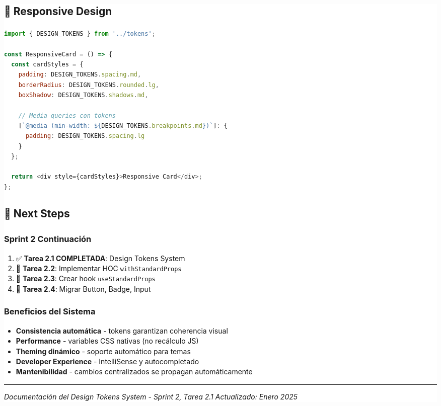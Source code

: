 ## 📱 Responsive Design

```javascript
import { DESIGN_TOKENS } from '../tokens';

const ResponsiveCard = () => {
  const cardStyles = {
    padding: DESIGN_TOKENS.spacing.md,
    borderRadius: DESIGN_TOKENS.rounded.lg,
    boxShadow: DESIGN_TOKENS.shadows.md,
    
    // Media queries con tokens
    [`@media (min-width: ${DESIGN_TOKENS.breakpoints.md})`]: {
      padding: DESIGN_TOKENS.spacing.lg
    }
  };
  
  return <div style={cardStyles}>Responsive Card</div>;
};
```

## 🚀 Next Steps

### Sprint 2 Continuación
1. ✅ **Tarea 2.1 COMPLETADA**: Design Tokens System
2. 🔄 **Tarea 2.2**: Implementar HOC `withStandardProps`
3. 🔄 **Tarea 2.3**: Crear hook `useStandardProps`
4. 🔄 **Tarea 2.4**: Migrar Button, Badge, Input

### Beneficios del Sistema
- **Consistencia automática** - tokens garantizan coherencia visual
- **Performance** - variables CSS nativas (no recálculo JS)
- **Theming dinámico** - soporte automático para temas
- **Developer Experience** - IntelliSense y autocompletado
- **Mantenibilidad** - cambios centralizados se propagan automáticamente

---

*Documentación del Design Tokens System - Sprint 2, Tarea 2.1*
*Actualizado: Enero 2025*